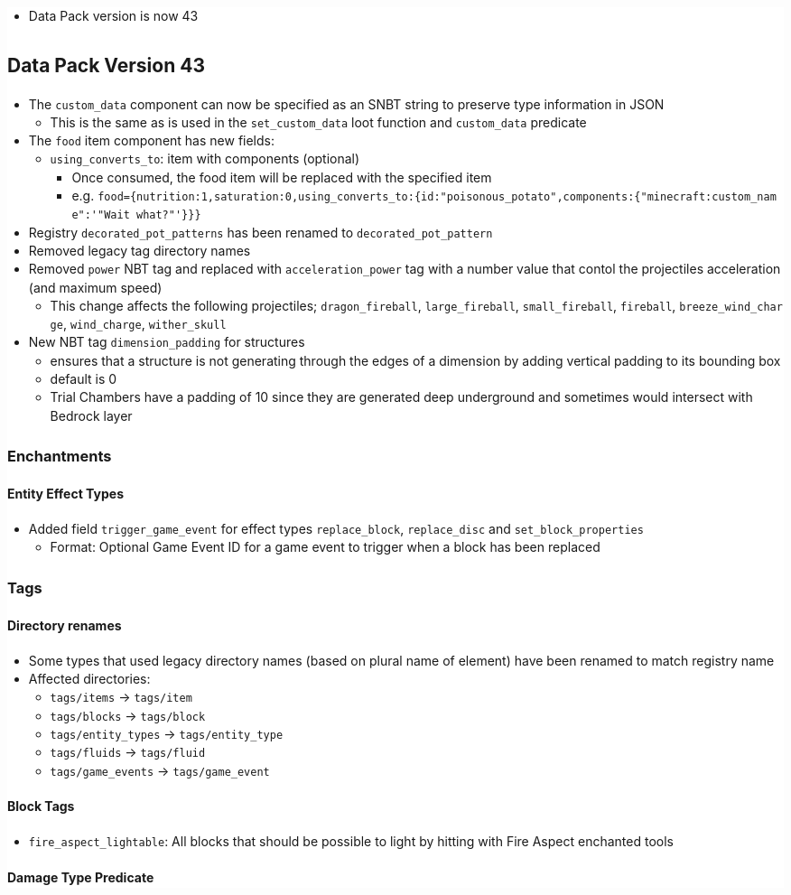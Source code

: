 -   Data Pack version is now 43

## Data Pack Version 43

-   The `custom_data` component can now be specified as an SNBT string to preserve type information in JSON
    -   This is the same as is used in the `set_custom_data` loot function and `custom_data` predicate
-   The `food` item component has new fields:
    -   `using_converts_to`: item with components (optional)
        -   Once consumed, the food item will be replaced with the specified item
        -   e.g. `food={nutrition:1,saturation:0,using_converts_to:{id:"poisonous_potato",components:{"minecraft:custom_name":'"Wait what?"'}}}`
-   Registry `decorated_pot_patterns` has been renamed to `decorated_pot_pattern`
-   Removed legacy tag directory names
-   Removed `power` NBT tag and replaced with `acceleration_power` tag with a number value that contol the projectiles acceleration (and maximum speed)
    -   This change affects the following projectiles; `dragon_fireball`, `large_fireball`, `small_fireball`, `fireball`, `breeze_wind_charge`, `wind_charge`, `wither_skull`
-   New NBT tag `dimension_padding` for structures
    -   ensures that a structure is not generating through the edges of a dimension by adding vertical padding to its bounding box
    -   default is 0
    -   Trial Chambers have a padding of 10 since they are generated deep underground and sometimes would intersect with Bedrock layer

### Enchantments

#### Entity Effect Types

-   Added field `trigger_game_event` for effect types `replace_block`, `replace_disc` and `set_block_properties`
    -   Format: Optional Game Event ID for a game event to trigger when a block has been replaced

### Tags

#### Directory renames

-   Some types that used legacy directory names (based on plural name of element) have been renamed to match registry name
-   Affected directories:
    -   `tags/items` -> `tags/item`
    -   `tags/blocks` -> `tags/block`
    -   `tags/entity_types` -> `tags/entity_type`
    -   `tags/fluids` -> `tags/fluid`
    -   `tags/game_events` -> `tags/game_event`

#### Block Tags

-   `fire_aspect_lightable`: All blocks that should be possible to light by hitting with Fire Aspect enchanted tools

#### Damage Type Predicate
